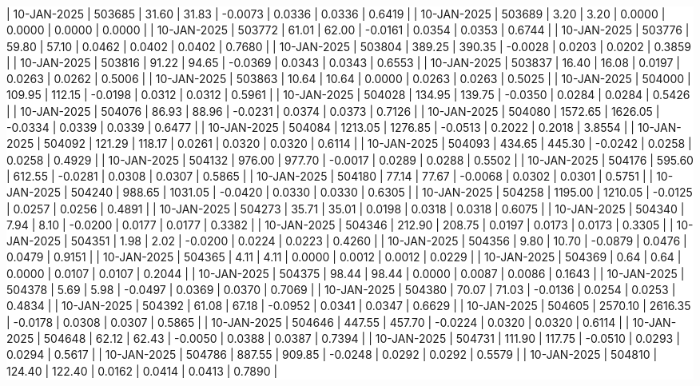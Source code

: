| 10-JAN-2025 | 503685 | 31.60 | 31.83 | -0.0073 | 0.0336 | 0.0336 | 0.6419 |
| 10-JAN-2025 | 503689 | 3.20 | 3.20 | 0.0000 | 0.0000 | 0.0000 | 0.0000 |
| 10-JAN-2025 | 503772 | 61.01 | 62.00 | -0.0161 | 0.0354 | 0.0353 | 0.6744 |
| 10-JAN-2025 | 503776 | 59.80 | 57.10 | 0.0462 | 0.0402 | 0.0402 | 0.7680 |
| 10-JAN-2025 | 503804 | 389.25 | 390.35 | -0.0028 | 0.0203 | 0.0202 | 0.3859 |
| 10-JAN-2025 | 503816 | 91.22 | 94.65 | -0.0369 | 0.0343 | 0.0343 | 0.6553 |
| 10-JAN-2025 | 503837 | 16.40 | 16.08 | 0.0197 | 0.0263 | 0.0262 | 0.5006 |
| 10-JAN-2025 | 503863 | 10.64 | 10.64 | 0.0000 | 0.0263 | 0.0263 | 0.5025 |
| 10-JAN-2025 | 504000 | 109.95 | 112.15 | -0.0198 | 0.0312 | 0.0312 | 0.5961 |
| 10-JAN-2025 | 504028 | 134.95 | 139.75 | -0.0350 | 0.0284 | 0.0284 | 0.5426 |
| 10-JAN-2025 | 504076 | 86.93 | 88.96 | -0.0231 | 0.0374 | 0.0373 | 0.7126 |
| 10-JAN-2025 | 504080 | 1572.65 | 1626.05 | -0.0334 | 0.0339 | 0.0339 | 0.6477 |
| 10-JAN-2025 | 504084 | 1213.05 | 1276.85 | -0.0513 | 0.2022 | 0.2018 | 3.8554 |
| 10-JAN-2025 | 504092 | 121.29 | 118.17 | 0.0261 | 0.0320 | 0.0320 | 0.6114 |
| 10-JAN-2025 | 504093 | 434.65 | 445.30 | -0.0242 | 0.0258 | 0.0258 | 0.4929 |
| 10-JAN-2025 | 504132 | 976.00 | 977.70 | -0.0017 | 0.0289 | 0.0288 | 0.5502 |
| 10-JAN-2025 | 504176 | 595.60 | 612.55 | -0.0281 | 0.0308 | 0.0307 | 0.5865 |
| 10-JAN-2025 | 504180 | 77.14 | 77.67 | -0.0068 | 0.0302 | 0.0301 | 0.5751 |
| 10-JAN-2025 | 504240 | 988.65 | 1031.05 | -0.0420 | 0.0330 | 0.0330 | 0.6305 |
| 10-JAN-2025 | 504258 | 1195.00 | 1210.05 | -0.0125 | 0.0257 | 0.0256 | 0.4891 |
| 10-JAN-2025 | 504273 | 35.71 | 35.01 | 0.0198 | 0.0318 | 0.0318 | 0.6075 |
| 10-JAN-2025 | 504340 | 7.94 | 8.10 | -0.0200 | 0.0177 | 0.0177 | 0.3382 |
| 10-JAN-2025 | 504346 | 212.90 | 208.75 | 0.0197 | 0.0173 | 0.0173 | 0.3305 |
| 10-JAN-2025 | 504351 | 1.98 | 2.02 | -0.0200 | 0.0224 | 0.0223 | 0.4260 |
| 10-JAN-2025 | 504356 | 9.80 | 10.70 | -0.0879 | 0.0476 | 0.0479 | 0.9151 |
| 10-JAN-2025 | 504365 | 4.11 | 4.11 | 0.0000 | 0.0012 | 0.0012 | 0.0229 |
| 10-JAN-2025 | 504369 | 0.64 | 0.64 | 0.0000 | 0.0107 | 0.0107 | 0.2044 |
| 10-JAN-2025 | 504375 | 98.44 | 98.44 | 0.0000 | 0.0087 | 0.0086 | 0.1643 |
| 10-JAN-2025 | 504378 | 5.69 | 5.98 | -0.0497 | 0.0369 | 0.0370 | 0.7069 |
| 10-JAN-2025 | 504380 | 70.07 | 71.03 | -0.0136 | 0.0254 | 0.0253 | 0.4834 |
| 10-JAN-2025 | 504392 | 61.08 | 67.18 | -0.0952 | 0.0341 | 0.0347 | 0.6629 |
| 10-JAN-2025 | 504605 | 2570.10 | 2616.35 | -0.0178 | 0.0308 | 0.0307 | 0.5865 |
| 10-JAN-2025 | 504646 | 447.55 | 457.70 | -0.0224 | 0.0320 | 0.0320 | 0.6114 |
| 10-JAN-2025 | 504648 | 62.12 | 62.43 | -0.0050 | 0.0388 | 0.0387 | 0.7394 |
| 10-JAN-2025 | 504731 | 111.90 | 117.75 | -0.0510 | 0.0293 | 0.0294 | 0.5617 |
| 10-JAN-2025 | 504786 | 887.55 | 909.85 | -0.0248 | 0.0292 | 0.0292 | 0.5579 |
| 10-JAN-2025 | 504810 | 124.40 | 122.40 | 0.0162 | 0.0414 | 0.0413 | 0.7890 |